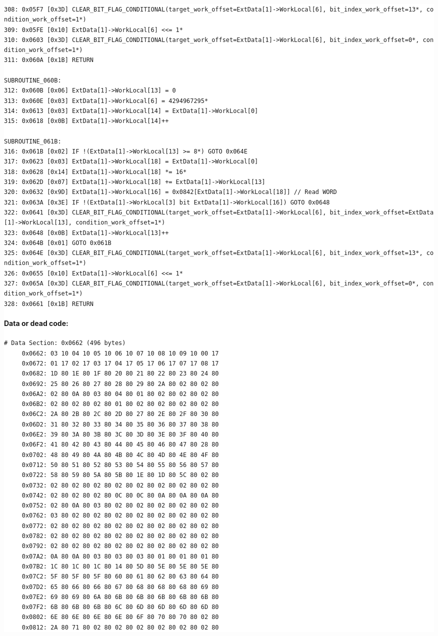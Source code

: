 ```
308: 0x05F7 [0x3D] CLEAR_BIT_FLAG_CONDITIONAL(target_work_offset=ExtData[1]->WorkLocal[6], bit_index_work_offset=13*, condition_work_offset=1*)
309: 0x05FE [0x10] ExtData[1]->WorkLocal[6] <<= 1*
310: 0x0603 [0x3D] CLEAR_BIT_FLAG_CONDITIONAL(target_work_offset=ExtData[1]->WorkLocal[6], bit_index_work_offset=0*, condition_work_offset=1*)
311: 0x060A [0x1B] RETURN

SUBROUTINE_060B:
312: 0x060B [0x06] ExtData[1]->WorkLocal[13] = 0
313: 0x060E [0x03] ExtData[1]->WorkLocal[6] = 4294967295*
314: 0x0613 [0x03] ExtData[1]->WorkLocal[14] = ExtData[1]->WorkLocal[0]
315: 0x0618 [0x0B] ExtData[1]->WorkLocal[14]++

SUBROUTINE_061B:
316: 0x061B [0x02] IF !(ExtData[1]->WorkLocal[13] >= 8*) GOTO 0x064E
317: 0x0623 [0x03] ExtData[1]->WorkLocal[18] = ExtData[1]->WorkLocal[0]
318: 0x0628 [0x14] ExtData[1]->WorkLocal[18] *= 16*
319: 0x062D [0x07] ExtData[1]->WorkLocal[18] += ExtData[1]->WorkLocal[13]
320: 0x0632 [0x9D] ExtData[1]->WorkLocal[16] = 0x0842[ExtData[1]->WorkLocal[18]] // Read WORD
321: 0x063A [0x3E] IF !(ExtData[1]->WorkLocal[3] bit ExtData[1]->WorkLocal[16]) GOTO 0x0648
322: 0x0641 [0x3D] CLEAR_BIT_FLAG_CONDITIONAL(target_work_offset=ExtData[1]->WorkLocal[6], bit_index_work_offset=ExtData[1]->WorkLocal[13], condition_work_offset=1*)
323: 0x0648 [0x0B] ExtData[1]->WorkLocal[13]++
324: 0x064B [0x01] GOTO 0x061B
325: 0x064E [0x3D] CLEAR_BIT_FLAG_CONDITIONAL(target_work_offset=ExtData[1]->WorkLocal[6], bit_index_work_offset=13*, condition_work_offset=1*)
326: 0x0655 [0x10] ExtData[1]->WorkLocal[6] <<= 1*
327: 0x065A [0x3D] CLEAR_BIT_FLAG_CONDITIONAL(target_work_offset=ExtData[1]->WorkLocal[6], bit_index_work_offset=0*, condition_work_offset=1*)
328: 0x0661 [0x1B] RETURN
```

#### Data or dead code:

```
# Data Section: 0x0662 (496 bytes)
     0x0662: 03 10 04 10 05 10 06 10 07 10 08 10 09 10 00 17
     0x0672: 01 17 02 17 03 17 04 17 05 17 06 17 07 17 08 17
     0x0682: 1D 80 1E 80 1F 80 20 80 21 80 22 80 23 80 24 80
     0x0692: 25 80 26 80 27 80 28 80 29 80 2A 80 02 80 02 80
     0x06A2: 02 80 0A 80 03 80 04 80 01 80 02 80 02 80 02 80
     0x06B2: 02 80 02 80 02 80 01 80 02 80 02 80 02 80 02 80
     0x06C2: 2A 80 2B 80 2C 80 2D 80 27 80 2E 80 2F 80 30 80
     0x06D2: 31 80 32 80 33 80 34 80 35 80 36 80 37 80 38 80
     0x06E2: 39 80 3A 80 3B 80 3C 80 3D 80 3E 80 3F 80 40 80
     0x06F2: 41 80 42 80 43 80 44 80 45 80 46 80 47 80 28 80
     0x0702: 48 80 49 80 4A 80 4B 80 4C 80 4D 80 4E 80 4F 80
     0x0712: 50 80 51 80 52 80 53 80 54 80 55 80 56 80 57 80
     0x0722: 58 80 59 80 5A 80 5B 80 1E 80 1D 80 5C 80 02 80
     0x0732: 02 80 02 80 02 80 02 80 02 80 02 80 02 80 02 80
     0x0742: 02 80 02 80 02 80 0C 80 0C 80 0A 80 0A 80 0A 80
     0x0752: 02 80 0A 80 03 80 02 80 02 80 02 80 02 80 02 80
     0x0762: 03 80 02 80 02 80 02 80 02 80 02 80 02 80 02 80
     0x0772: 02 80 02 80 02 80 02 80 02 80 02 80 02 80 02 80
     0x0782: 02 80 02 80 02 80 02 80 02 80 02 80 02 80 02 80
     0x0792: 02 80 02 80 02 80 02 80 02 80 02 80 02 80 02 80
     0x07A2: 0A 80 0A 80 03 80 03 80 03 80 01 80 01 80 01 80
     0x07B2: 1C 80 1C 80 1C 80 14 80 5D 80 5E 80 5E 80 5E 80
     0x07C2: 5F 80 5F 80 5F 80 60 80 61 80 62 80 63 80 64 80
     0x07D2: 65 80 66 80 66 80 67 80 68 80 68 80 68 80 69 80
     0x07E2: 69 80 69 80 6A 80 6B 80 6B 80 6B 80 6B 80 6B 80
     0x07F2: 6B 80 6B 80 6B 80 6C 80 6D 80 6D 80 6D 80 6D 80
     0x0802: 6E 80 6E 80 6E 80 6E 80 6F 80 70 80 70 80 02 80
     0x0812: 2A 80 71 80 02 80 02 80 02 80 02 80 02 80 02 80
```